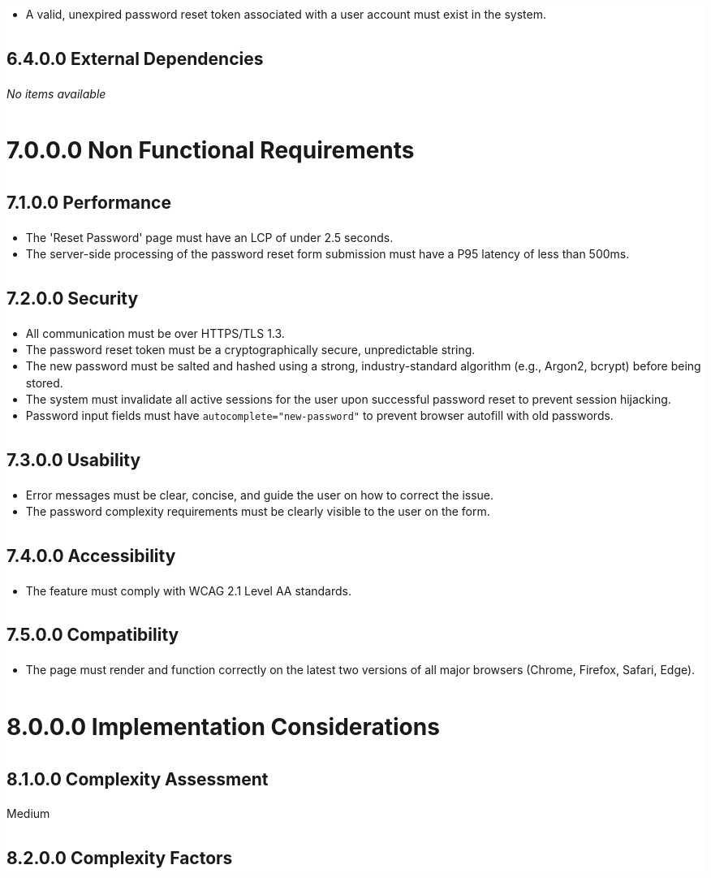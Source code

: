 - A valid, unexpired password reset token associated with a user account must exist in the system.

## 6.4.0.0 External Dependencies

*No items available*

# 7.0.0.0 Non Functional Requirements

## 7.1.0.0 Performance

- The 'Reset Password' page must have an LCP of under 2.5 seconds.
- The server-side processing of the password reset form submission must have a P95 latency of less than 500ms.

## 7.2.0.0 Security

- All communication must be over HTTPS/TLS 1.3.
- The password reset token must be a cryptographically secure, unpredictable string.
- The new password must be salted and hashed using a strong, industry-standard algorithm (e.g., Argon2, bcrypt) before being stored.
- The system must invalidate all active sessions for the user upon successful password reset to prevent session hijacking.
- Password input fields must have `autocomplete="new-password"` to prevent browser autofill with old passwords.

## 7.3.0.0 Usability

- Error messages must be clear, concise, and guide the user on how to correct the issue.
- The password complexity requirements must be clearly visible to the user on the form.

## 7.4.0.0 Accessibility

- The feature must comply with WCAG 2.1 Level AA standards.

## 7.5.0.0 Compatibility

- The page must render and function correctly on the latest two versions of all major browsers (Chrome, Firefox, Safari, Edge).

# 8.0.0.0 Implementation Considerations

## 8.1.0.0 Complexity Assessment

Medium

## 8.2.0.0 Complexity Factors
